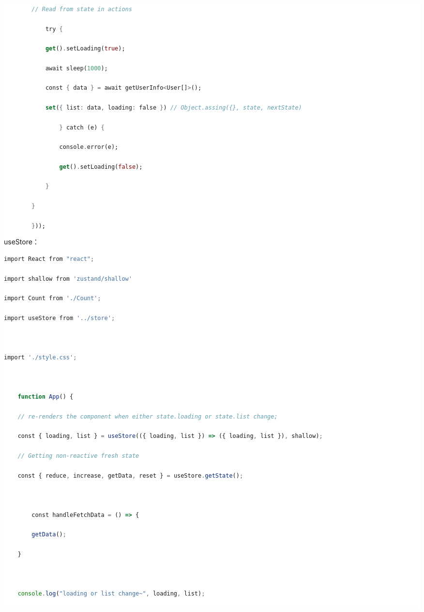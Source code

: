 ```dart
        // Read from state in actions
        
            try {
            
            get().setLoading(true);
            
            await sleep(1000);
            
            const { data } = await getUserInfo<User[]>();
            
            set({ list: data, loading: false }) // Object.assing({}, state, nextState)
            
                } catch (e) {
                
                console.error(e);
                
                get().setLoading(false);
                
            }
            
        }
        
        }));
```

useStore：

```javascript
import React from "react";

import shallow from 'zustand/shallow'

import Count from './Count';

import useStore from '../store';



import './style.css';



    function App() {
    
    // re-renders the component when either state.loading or state.list change;
    
    const { loading, list } = useStore(({ loading, list }) => ({ loading, list }), shallow);
    
    // Getting non-reactive fresh state
    
    const { reduce, increase, getData, reset } = useStore.getState();
    
    
    
        const handleFetchData = () => {
        
        getData();
        
    }
    
    
    
    console.log("loading or list change~", loading, list);
    
```